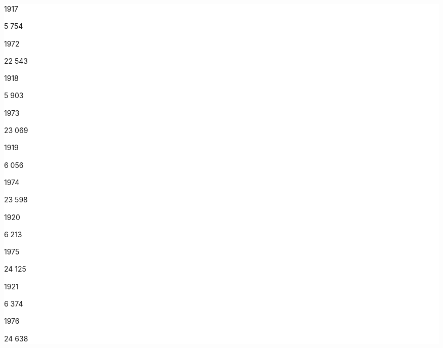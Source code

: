 1917


5 754


1972


22 543






1918


5 903


1973


23 069






1919


6 056


1974


23 598






1920


6 213


1975


24 125






1921


6 374


1976


24 638

